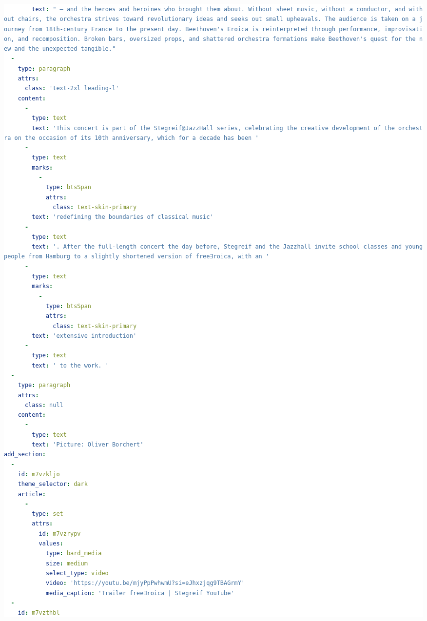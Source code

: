 ```yaml
        text: " – and the heroes and heroines who brought them about. Without sheet music, without a conductor, and without chairs, the orchestra strives toward revolutionary ideas and seeks out small upheavals. The audience is taken on a journey from 18th-century France to the present day. Beethoven's Eroica is reinterpreted through performance, improvisation, and recomposition. Broken bars, oversized props, and shattered orchestra formations make Beethoven's quest for the new and the unexpected tangible."
  -
    type: paragraph
    attrs:
      class: 'text-2xl leading-l'
    content:
      -
        type: text
        text: 'This concert is part of the Stegreif@JazzHall series, celebrating the creative development of the orchestra on the occasion of its 10th anniversary, which for a decade has been '
      -
        type: text
        marks:
          -
            type: btsSpan
            attrs:
              class: text-skin-primary
        text: 'redefining the boundaries of classical music'
      -
        type: text
        text: '. After the full-length concert the day before, Stegreif and the Jazzhall invite school classes and young people from Hamburg to a slightly shortened version of free∃roica, with an '
      -
        type: text
        marks:
          -
            type: btsSpan
            attrs:
              class: text-skin-primary
        text: 'extensive introduction'
      -
        type: text
        text: ' to the work. '
  -
    type: paragraph
    attrs:
      class: null
    content:
      -
        type: text
        text: 'Picture: Oliver Borchert'
add_section:
  -
    id: m7vzkljo
    theme_selector: dark
    article:
      -
        type: set
        attrs:
          id: m7vzrypv
          values:
            type: bard_media
            size: medium
            select_type: video
            video: 'https://youtu.be/mjyPpPwhwmU?si=eJhxzjqg9TBAGrmY'
            media_caption: 'Trailer free∃roica | Stegreif YouTube'
  -
    id: m7vzthbl
```